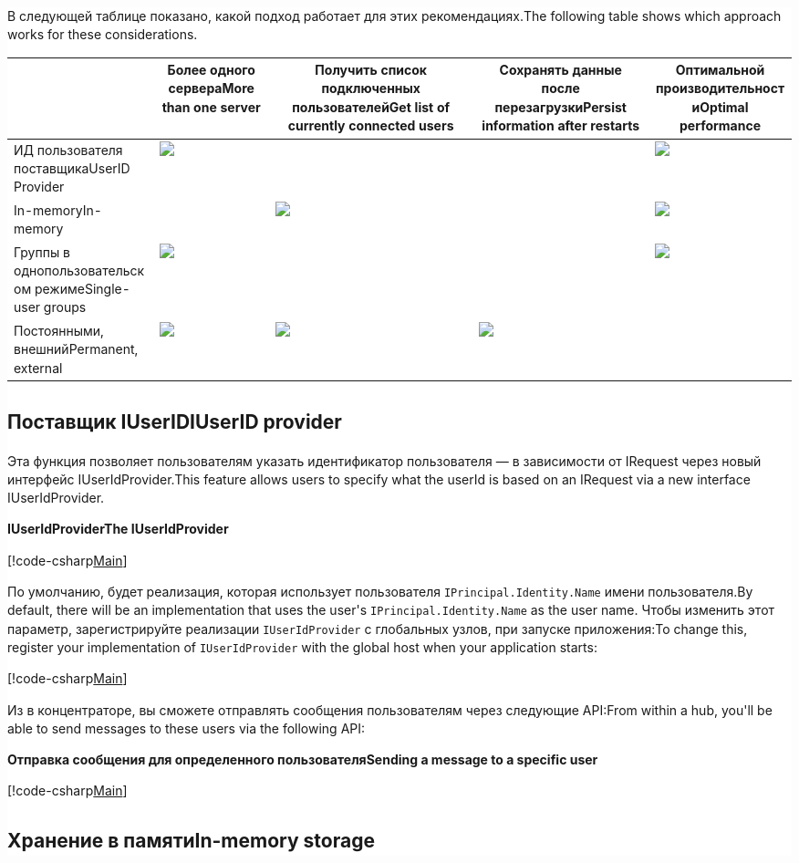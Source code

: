 <span data-ttu-id="9e8e2-132">В следующей таблице показано, какой подход работает для этих рекомендациях.</span><span class="sxs-lookup"><span data-stu-id="9e8e2-132">The following table shows which approach works for these considerations.</span></span>

|  | <span data-ttu-id="9e8e2-133">Более одного сервера</span><span class="sxs-lookup"><span data-stu-id="9e8e2-133">More than one server</span></span> | <span data-ttu-id="9e8e2-134">Получить список подключенных пользователей</span><span class="sxs-lookup"><span data-stu-id="9e8e2-134">Get list of currently connected users</span></span> | <span data-ttu-id="9e8e2-135">Сохранять данные после перезагрузки</span><span class="sxs-lookup"><span data-stu-id="9e8e2-135">Persist information after restarts</span></span> | <span data-ttu-id="9e8e2-136">Оптимальной производительности</span><span class="sxs-lookup"><span data-stu-id="9e8e2-136">Optimal performance</span></span> |
| --- | --- | --- | --- | --- |
| <span data-ttu-id="9e8e2-137">ИД пользователя поставщика</span><span class="sxs-lookup"><span data-stu-id="9e8e2-137">UserID Provider</span></span> | ![](mapping-users-to-connections/_static/image1.png) |  |  | ![](mapping-users-to-connections/_static/image2.png) |
| <span data-ttu-id="9e8e2-138">In-memory</span><span class="sxs-lookup"><span data-stu-id="9e8e2-138">In-memory</span></span> |  | ![](mapping-users-to-connections/_static/image3.png) |  | ![](mapping-users-to-connections/_static/image4.png) |
| <span data-ttu-id="9e8e2-139">Группы в однопользовательском режиме</span><span class="sxs-lookup"><span data-stu-id="9e8e2-139">Single-user groups</span></span> | ![](mapping-users-to-connections/_static/image5.png) |  |  | ![](mapping-users-to-connections/_static/image6.png) |
| <span data-ttu-id="9e8e2-140">Постоянными, внешний</span><span class="sxs-lookup"><span data-stu-id="9e8e2-140">Permanent, external</span></span> | ![](mapping-users-to-connections/_static/image7.png) | ![](mapping-users-to-connections/_static/image8.png) | ![](mapping-users-to-connections/_static/image9.png) |  |

<a id="IUserIdProvider"></a>

## <a name="iuserid-provider"></a><span data-ttu-id="9e8e2-141">Поставщик IUserID</span><span class="sxs-lookup"><span data-stu-id="9e8e2-141">IUserID provider</span></span>

<span data-ttu-id="9e8e2-142">Эта функция позволяет пользователям указать идентификатор пользователя — в зависимости от IRequest через новый интерфейс IUserIdProvider.</span><span class="sxs-lookup"><span data-stu-id="9e8e2-142">This feature allows users to specify what the userId is based on an IRequest via a new interface IUserIdProvider.</span></span>

<span data-ttu-id="9e8e2-143">**IUserIdProvider**</span><span class="sxs-lookup"><span data-stu-id="9e8e2-143">**The IUserIdProvider**</span></span>

[!code-csharp[Main](mapping-users-to-connections/samples/sample1.cs)]

<span data-ttu-id="9e8e2-144">По умолчанию, будет реализация, которая использует пользователя `IPrincipal.Identity.Name` имени пользователя.</span><span class="sxs-lookup"><span data-stu-id="9e8e2-144">By default, there will be an implementation that uses the user's `IPrincipal.Identity.Name` as the user name.</span></span> <span data-ttu-id="9e8e2-145">Чтобы изменить этот параметр, зарегистрируйте реализации `IUserIdProvider` с глобальных узлов, при запуске приложения:</span><span class="sxs-lookup"><span data-stu-id="9e8e2-145">To change this, register your implementation of `IUserIdProvider` with the global host when your application starts:</span></span>

[!code-csharp[Main](mapping-users-to-connections/samples/sample2.cs)]

<span data-ttu-id="9e8e2-146">Из в концентраторе, вы сможете отправлять сообщения пользователям через следующие API:</span><span class="sxs-lookup"><span data-stu-id="9e8e2-146">From within a hub, you'll be able to send messages to these users via the following API:</span></span>

<span data-ttu-id="9e8e2-147">**Отправка сообщения для определенного пользователя**</span><span class="sxs-lookup"><span data-stu-id="9e8e2-147">**Sending a message to a specific user**</span></span>

[!code-csharp[Main](mapping-users-to-connections/samples/sample3.cs?highlight=5)]

<a id="inmemory"></a>

## <a name="in-memory-storage"></a><span data-ttu-id="9e8e2-148">Хранение в памяти</span><span class="sxs-lookup"><span data-stu-id="9e8e2-148">In-memory storage</span></span>

